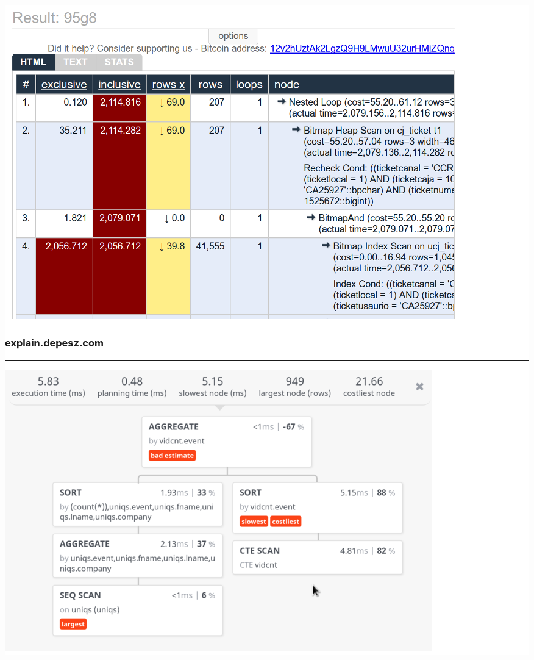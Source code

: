 

![screenshot of depesz.com](explain_screenshot_2.png)

### explain.depesz.com

---

![screenshot of pev](devscreenshot.png)
